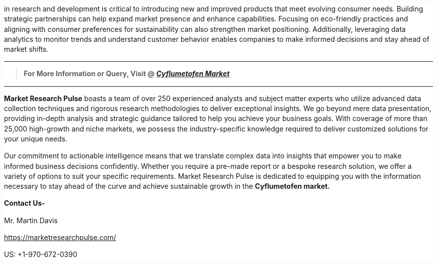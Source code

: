 in research and development is critical to introducing new and improved products that meet evolving consumer needs. Building strategic partnerships can help expand market presence and enhance capabilities. Focusing on eco-friendly practices and aligning with consumer preferences for sustainability can also strengthen market positioning. Additionally, leveraging data analytics to monitor trends and understand customer behavior enables companies to make informed decisions and stay ahead of market shifts.</p><hr /><blockquote><p><strong>For More Information or Query, Visit @&nbsp;<em><a href="https://marketresearchpulse.com/report/123034/cyflumetofen-market?utm_source=Linkedin&utm_medium=091">Cyflumetofen Market</a></em></strong></p></blockquote><hr /><p><strong>Market Research Pulse</strong> boasts a team of over 250 experienced analysts and subject matter experts who utilize advanced data collection techniques and rigorous research methodologies to deliver exceptional insights. We go beyond mere data presentation, providing in-depth analysis and strategic guidance tailored to help you achieve your business goals. With coverage of more than 25,000 high-growth and niche markets, we possess the industry-specific knowledge required to deliver customized solutions for your unique needs.</p><p>Our commitment to actionable intelligence means that we translate complex data into insights that empower you to make informed business decisions confidently. Whether you require a pre-made report or a bespoke research solution, we offer a variety of options to suit your specific requirements. Market Research Pulse is dedicated to equipping you with the information necessary to stay ahead of the curve and achieve sustainable growth in the <strong>Cyflumetofen market.</strong></p><p><strong>Contact Us-</strong></p><p>Mr. Martin Davis</p><p>https://marketresearchpulse.com/</p><p>US: +1-970-672-0390</p>
